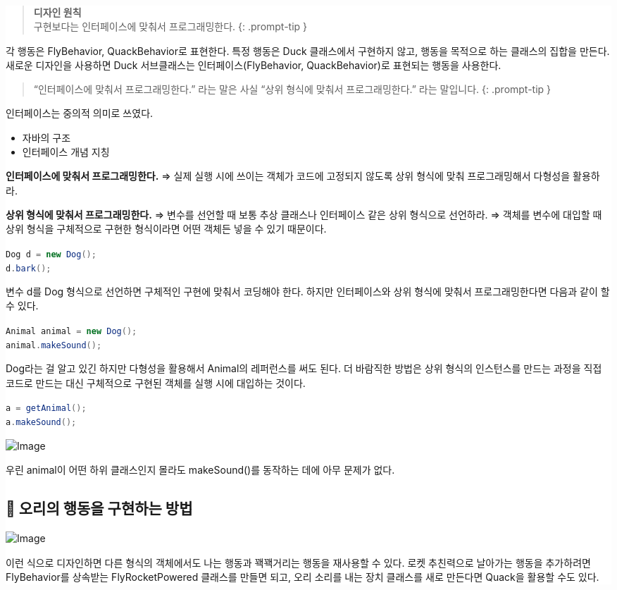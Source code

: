 > **디자인 원칙**  
> 구현보다는 인터페이스에 맞춰서 프로그래밍한다.
{: .prompt-tip }

각 행동은 FlyBehavior, QuackBehavior로 표현한다. 특정 행동은 Duck 클래스에서 구현하지 않고, 행동을 목적으로 하는 클래스의 집합을 만든다. 새로운 디자인을 사용하면 Duck 서브클래스는 인터페이스(FlyBehavior, QuackBehavior)로 표현되는 행동을 사용한다.


> “인터페이스에 맞춰서 프로그래밍한다.” 라는 말은 사실 “상위 형식에 맞춰서 프로그래밍한다.” 라는 말입니다.
{: .prompt-tip }

인터페이스는 중의적 의미로 쓰였다.

- 자바의 구조
- 인터페이스 개념 지칭

**인터페이스에 맞춰서 프로그래밍한다.**
⇒ 실제 실행 시에 쓰이는 객체가 코드에 고정되지 않도록 상위 형식에 맞춰 프로그래밍해서 다형성을 활용하라.


**상위 형식에 맞춰서 프로그래밍한다.**
⇒ 변수를 선언할 때 보통 추상 클래스나 인터페이스 같은 상위 형식으로 선언하라.
⇒ 객체를 변수에 대입할 때 상위 형식을 구체적으로 구현한 형식이라면 어떤 객체든 넣을 수 있기 때문이다.


```java
Dog d = new Dog();
d.bark();
```


변수 d를 Dog 형식으로 선언하면 구체적인 구현에 맞춰서 코딩해야 한다. 하지만 인터페이스와 상위 형식에 맞춰서 프로그래밍한다면 다음과 같이 할 수 있다.


```java
Animal animal = new Dog();
animal.makeSound();
```


Dog라는 걸 알고 있긴 하지만 다형성을 활용해서 Animal의 레퍼런스를 써도 된다. 더 바람직한 방법은 상위 형식의 인스턴스를 만드는 과정을 직접 코드로 만드는 대신 구체적으로 구현된 객체를 실행 시에 대입하는 것이다.


```java
a = getAnimal();
a.makeSound();
```


![Image](https://boiling-politician-9bc.notion.site/image/https%3A%2F%2Fprod-files-secure.s3.us-west-2.amazonaws.com%2F420927ef-2057-4e77-b9b7-d7005a1db0dd%2F3a8ee923-7397-4a46-acf7-527c46ab915d%2F%25E1%2584%2583%25E1%2585%25A1%25E1%2584%258B%25E1%2585%25AE%25E1%2586%25AB%25E1%2584%2585%25E1%2585%25A9%25E1%2584%2583%25E1%2585%25B3_%25283%2529.png?table=block&id=1a3260b7-ff86-803e-84d2-f958196babc7&cache=v2)


우린 animal이 어떤 하위 클래스인지 몰라도 makeSound()를 동작하는 데에 아무 문제가 없다.


## 🦆 오리의 행동을 구현하는 방법


![Image](https://boiling-politician-9bc.notion.site/image/https%3A%2F%2Fprod-files-secure.s3.us-west-2.amazonaws.com%2F420927ef-2057-4e77-b9b7-d7005a1db0dd%2Fb1b2e16b-c0ca-41e4-86ea-61e82ba4c605%2Fimage.png?table=block&id=1a3260b7-ff86-8046-9ac4-fb71c89ecf29&cache=v2)


이런 식으로 디자인하면 다른 형식의 객체에서도 나는 행동과 꽥꽥거리는 행동을 재사용할 수 있다. 로켓 추친력으로 날아가는 행동을 추가하려면 FlyBehavior를 상속받는 FlyRocketPowered 클래스를 만들면 되고, 오리 소리를 내는 장치 클래스를 새로 만든다면 Quack을 활용할 수도 있다.

